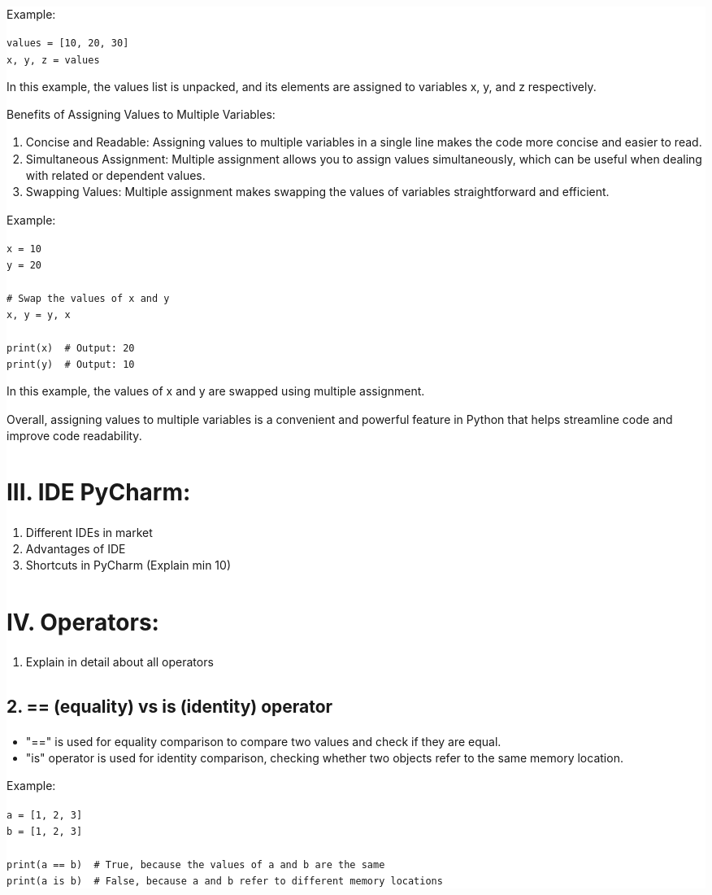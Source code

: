 Example:
```
values = [10, 20, 30]
x, y, z = values
```

In this example, the values list is unpacked, and its elements are assigned to variables x, y, and z respectively.

Benefits of Assigning Values to Multiple Variables:
1. Concise and Readable: Assigning values to multiple variables in a single line makes the code more concise and easier to read.
2. Simultaneous Assignment: Multiple assignment allows you to assign values simultaneously, which can be useful when dealing with related or dependent values.
3. Swapping Values: Multiple assignment makes swapping the values of variables straightforward and efficient.

Example:
```
x = 10
y = 20

# Swap the values of x and y
x, y = y, x

print(x)  # Output: 20
print(y)  # Output: 10
```

In this example, the values of x and y are swapped using multiple assignment.

Overall, assigning values to multiple variables is a convenient and powerful feature in Python that helps streamline code and improve code readability.

III. IDE PyCharm:
===================
1. Different IDEs in market 
2. Advantages of IDE
3. Shortcuts in PyCharm (Explain min 10)

IV. Operators:
===============
1. Explain in detail about all operators 
## 2. == (equality) vs is (identity) operator

- "==" is used for equality comparison to compare two values and check if they are equal.
- "is" operator is used for identity comparison, checking whether two objects refer to the same memory location.

Example:
```
a = [1, 2, 3]
b = [1, 2, 3]

print(a == b)  # True, because the values of a and b are the same
print(a is b)  # False, because a and b refer to different memory locations
```
